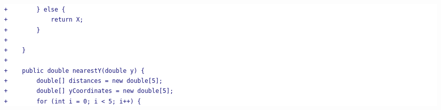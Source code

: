 ``` diff
+        } else {
+            return X;
+        }
+
+    }
+
+    public double nearestY(double y) {
+        double[] distances = new double[5];
+        double[] yCoordinates = new double[5];
+        for (int i = 0; i < 5; i++) {
